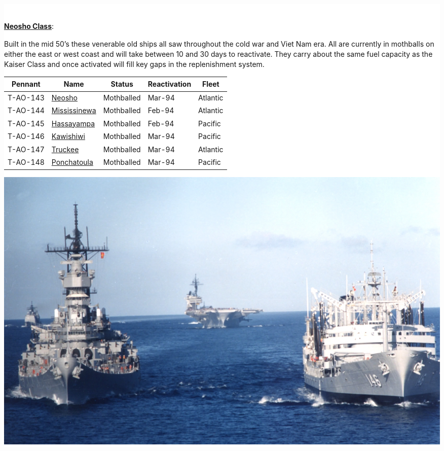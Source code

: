 <td> </td>
</tr>
</tbody>
</table>

[**Neosho Class**](http://navy.memorieshop.com/Neosho/Class.html):

Built in the mid 50’s these venerable old ships all saw throughout the
cold war and Viet Nam era. All are currently in mothballs on either the
east or west coast and will take between 10 and 30 days to reactivate.
They carry about the same fuel capacity as the Kaiser Class and once
activated will fill key gaps in the replenishment
system.

| Pennant  | Name                                                                      | Status     | Reactivation | Fleet    |
| -------- | ------------------------------------------------------------------------- | ---------- | ------------ | -------- |
| T-AO-143 | [Neosho](https://en.wikipedia.org/wiki/USS_Neosho_\(AO-143\))             | Mothballed | Mar-94       | Atlantic |
| T-AO-144 | [Mississinewa](https://en.wikipedia.org/wiki/USS_Mississinewa_\(AO-144\)) | Mothballed | Feb-94       | Atlantic |
| T-AO-145 | [Hassayampa](https://en.wikipedia.org/wiki/USS_Hassayampa_\(AO-145\))     | Mothballed | Feb-94       | Pacific  |
| T-AO-146 | [Kawishiwi](https://en.wikipedia.org/wiki/USNS_Kawishiwi_\(T-AO-146\))    | Mothballed | Mar-94       | Pacific  |
| T-AO-147 | [Truckee](https://en.wikipedia.org/wiki/USS_Truckee_\(AO-147\))           | Mothballed | Mar-94       | Atlantic |
| T-AO-148 | [Ponchatoula](https://en.wikipedia.org/wiki/USS_Ponchatoula_\(AO-148\))   | Mothballed | Mar-94       | Pacific  |

![](/assets/images/nato/us/navy/replenishment-ships/image7.jpg)
